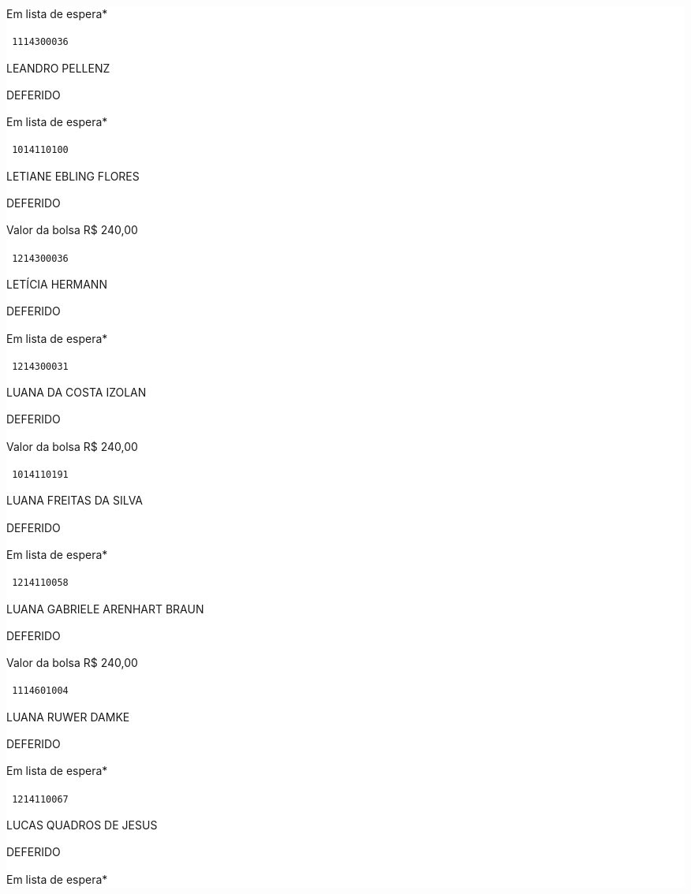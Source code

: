    Em lista de espera*

     1114300036

   LEANDRO PELLENZ

   DEFERIDO

   Em lista de espera*

     1014110100

   LETIANE EBLING FLORES

   DEFERIDO

   Valor da bolsa R$ 240,00

     1214300036

   LETÍCIA HERMANN

   DEFERIDO

   Em lista de espera*

     1214300031

   LUANA DA COSTA IZOLAN

   DEFERIDO

   Valor da bolsa R$ 240,00

     1014110191

   LUANA FREITAS DA SILVA

   DEFERIDO

   Em lista de espera*

     1214110058

   LUANA GABRIELE ARENHART BRAUN

   DEFERIDO

   Valor da bolsa R$ 240,00

     1114601004

   LUANA RUWER DAMKE

   DEFERIDO

   Em lista de espera*

     1214110067

   LUCAS QUADROS DE JESUS

   DEFERIDO

   Em lista de espera*
